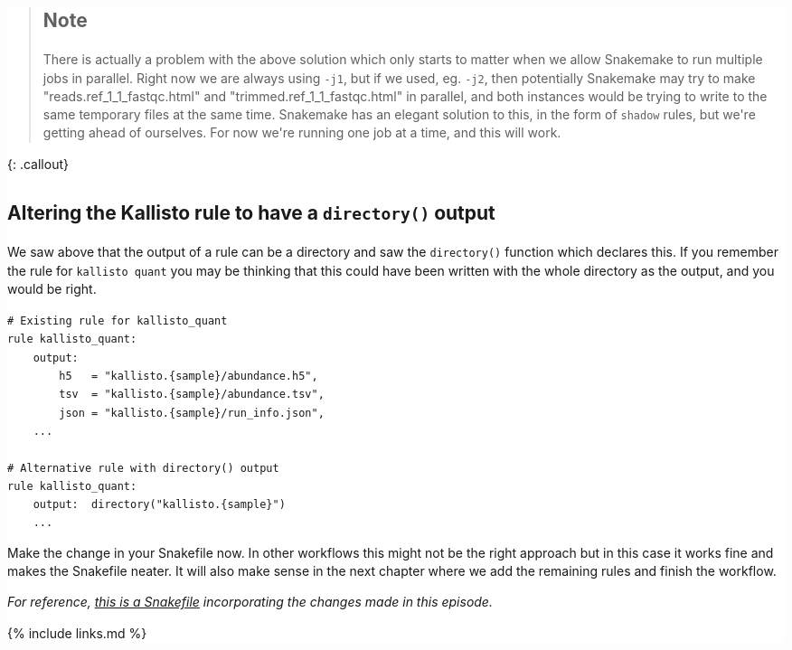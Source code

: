 > ## Note
>
> There is actually a problem with the above solution which only starts to matter when we allow
> Snakemake to run multiple jobs in parallel. Right now we are always using `-j1`, but if we used,
> eg. `-j2`, then potentially Snakemake may try to make "reads.ref_1_1_fastqc.html" and
> "trimmed.ref_1_1_fastqc.html" in parallel, and both instances would be trying to write to the
> same temporary files at the same time. Snakemake has an elegant solution to this, in the form of
> `shadow` rules, but we're getting ahead of ourselves. For now we're running one job at a time,
> and this will work.
>
{: .callout}

## Altering the Kallisto rule to have a `directory()` output

We saw above that the output of a rule can be a directory and saw the `directory()` function which
declares this. If you remember the rule for `kallisto quant` you may be thinking that this could
have been written with the whole directory as the output, and you would be right.

~~~
# Existing rule for kallisto_quant
rule kallisto_quant:
    output:
        h5   = "kallisto.{sample}/abundance.h5",
        tsv  = "kallisto.{sample}/abundance.tsv",
        json = "kallisto.{sample}/run_info.json",
    ...

# Alternative rule with directory() output
rule kallisto_quant:
    output:  directory("kallisto.{sample}")
    ...
~~~

Make the change in your Snakefile now. In other workflows this might not be the right approach but
in this case it works fine and makes the Snakefile neater. It will also make sense in the next
chapter where we add the remaining rules and finish the workflow.

[fig-fastqc]: ../fig/fastqc.png

*For reference, [this is a Snakefile](../code/ep06.Snakefile) incorporating the changes made in
this episode.*

{% include links.md %}
